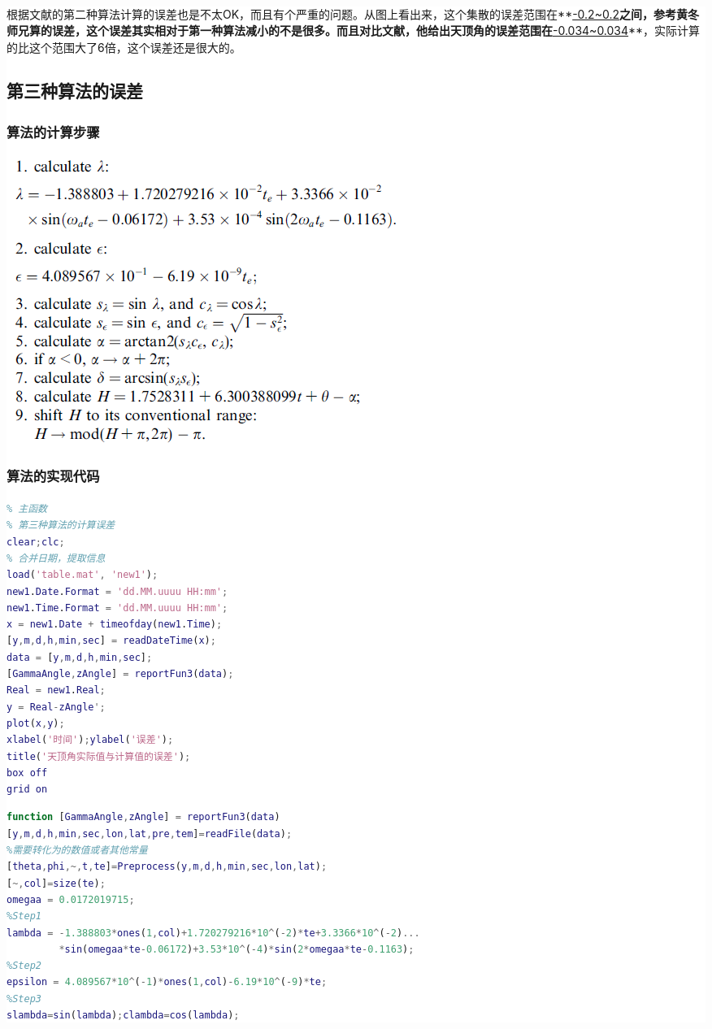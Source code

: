 ​	根据文献的第二种算法计算的误差也是不太OK，而且有个严重的问题。从图上看出来，这个集散的误差范围在**<u>-0.2~0.2</u>**之间，参考黄冬师兄算的误差，这个误差其实相对于第一种算法减小的不是很多。而且对比文献，他给出天顶角的误差范围在**<u>-0.034~0.034</u>**，实际计算的比这个范围大了6倍，这个误差还是很大的。

## 第三种算法的误差

### 算法的计算步骤

![](几种算法误差报告/Al3.png)

### 算法的实现代码

```matlab
% 主函数
% 第三种算法的计算误差
clear;clc;
% 合并日期，提取信息
load('table.mat', 'new1');
new1.Date.Format = 'dd.MM.uuuu HH:mm';
new1.Time.Format = 'dd.MM.uuuu HH:mm';
x = new1.Date + timeofday(new1.Time);
[y,m,d,h,min,sec] = readDateTime(x);
data = [y,m,d,h,min,sec];
[GammaAngle,zAngle] = reportFun3(data);
Real = new1.Real;
y = Real-zAngle';
plot(x,y);
xlabel('时间');ylabel('误差');
title('天顶角实际值与计算值的误差');
box off
grid on
```

```matlab
function [GammaAngle,zAngle] = reportFun3(data)
[y,m,d,h,min,sec,lon,lat,pre,tem]=readFile(data);
%需要转化为的数值或者其他常量
[theta,phi,~,t,te]=Preprocess(y,m,d,h,min,sec,lon,lat);
[~,col]=size(te);
omegaa = 0.0172019715;
%Step1
lambda = -1.388803*ones(1,col)+1.720279216*10^(-2)*te+3.3366*10^(-2)...
         *sin(omegaa*te-0.06172)+3.53*10^(-4)*sin(2*omegaa*te-0.1163);
%Step2
epsilon = 4.089567*10^(-1)*ones(1,col)-6.19*10^(-9)*te;
%Step3
slambda=sin(lambda);clambda=cos(lambda);
```